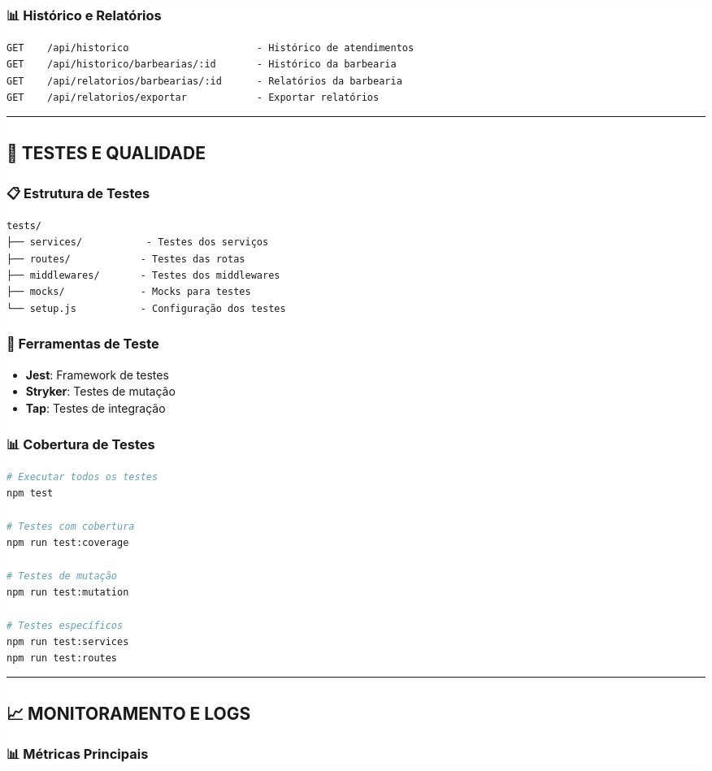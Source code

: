 ### **📊 Histórico e Relatórios**
```
GET    /api/historico                      - Histórico de atendimentos
GET    /api/historico/barbearias/:id       - Histórico da barbearia
GET    /api/relatorios/barbearias/:id      - Relatórios da barbearia
GET    /api/relatorios/exportar            - Exportar relatórios
```

---

## 🧪 TESTES E QUALIDADE

### **📋 Estrutura de Testes**

```
tests/
├── services/           - Testes dos serviços
├── routes/            - Testes das rotas
├── middlewares/       - Testes dos middlewares
├── mocks/             - Mocks para testes
└── setup.js           - Configuração dos testes
```

### **🔧 Ferramentas de Teste**

- **Jest**: Framework de testes
- **Stryker**: Testes de mutação
- **Tap**: Testes de integração

### **📊 Cobertura de Testes**

```bash
# Executar todos os testes
npm test

# Testes com cobertura
npm run test:coverage

# Testes de mutação
npm run test:mutation

# Testes específicos
npm run test:services
npm run test:routes
```

---

## 📈 MONITORAMENTO E LOGS

### **📊 Métricas Principais**

